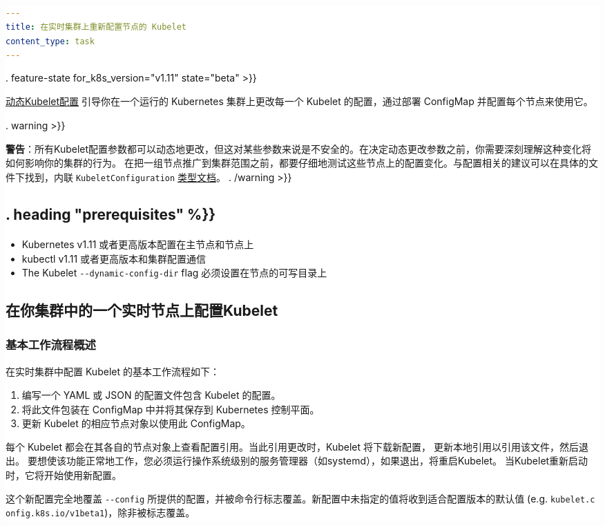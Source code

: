 ```yaml
---
title: 在实时集群上重新配置节点的 Kubelet
content_type: task
---
```






. feature-state for_k8s_version="v1.11" state="beta" >}}


[动态Kubelet配置](https://github.com/kubernetes/enhancements/issues/281)
引导你在一个运行的 Kubernetes 集群上更改每一个 Kubelet 的配置，通过部署 ConfigMap 并配置每个节点来使用它。

. warning >}}

**警告**：所有Kubelet配置参数都可以动态地更改，但这对某些参数来说是不安全的。在决定动态更改参数之前，你需要深刻理解这种变化将如何影响你的集群的行为。
在把一组节点推广到集群范围之前，都要仔细地测试这些节点上的配置变化。与配置相关的建议可以在具体的文件下找到，内联 `KubeletConfiguration`
[类型文档](https://github.com/kubernetes/kubernetes/blob/release-1.11/pkg/kubelet/apis/kubeletconfig/v1beta1/types.go)。
. /warning >}}



## . heading "prerequisites" %}}



- Kubernetes v1.11 或者更高版本配置在主节点和节点上
- kubectl v1.11 或者更高版本和集群配置通信
- The Kubelet `--dynamic-config-dir` flag 必须设置在节点的可写目录上






## 在你集群中的一个实时节点上配置Kubelet


### 基本工作流程概述


在实时集群中配置 Kubelet 的基本工作流程如下：

1. 编写一个 YAML 或 JSON 的配置文件包含 Kubelet 的配置。
2. 将此文件包装在 ConfigMap 中并将其保存到 Kubernetes 控制平面。
3. 更新 Kubelet 的相应节点对象以使用此 ConfigMap。


每个 Kubelet 都会在其各自的节点对象上查看配置引用。当此引用更改时，Kubelet 将下载新配置，
更新本地引用以引用该文件，然后退出。
要想使该功能正常地工作，您必须运行操作系统级别的服务管理器（如systemd），如果退出，将重启Kubelet。
当Kubelet重新启动时，它将开始使用新配置。


这个新配置完全地覆盖 `--config` 所提供的配置，并被命令行标志覆盖。新配置中未指定的值将收到适合配置版本的默认值
(e.g. `kubelet.config.k8s.io/v1beta1`)，除非被标志覆盖。
